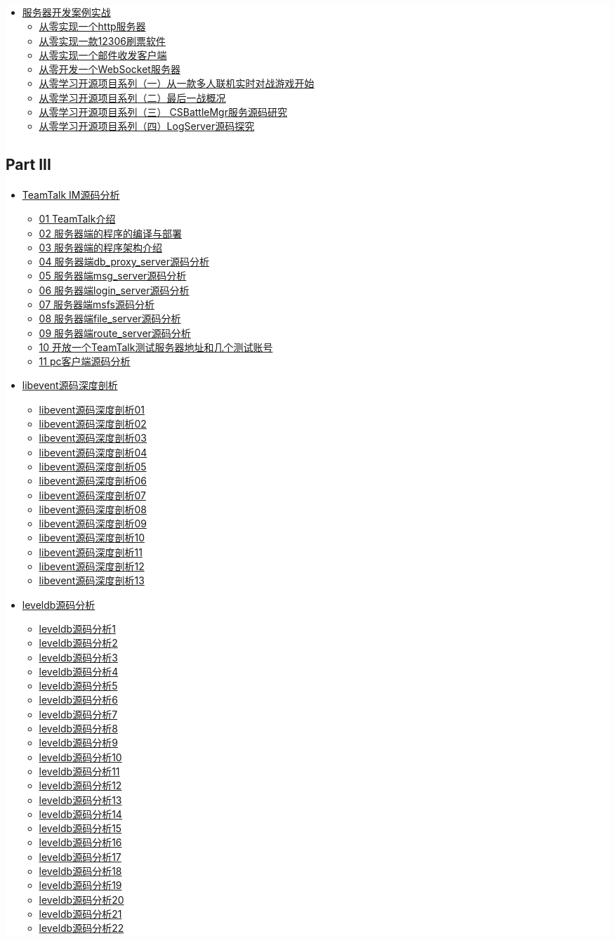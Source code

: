 * [服务器开发案例实战](articles/服务器开发案例实战/README.md)
    * [从零实现一个http服务器](articles/服务器开发案例实战/从零实现一个http服务器.md)
    * [从零实现一款12306刷票软件](articles/服务器开发案例实战/从零实现一款12306刷票软件.md)
    * [从零实现一个邮件收发客户端](articles/服务器开发案例实战/从零实现一个邮件收发客户端.md)
    * [从零开发一个WebSocket服务器](articles/服务器开发案例实战/从零开发一个WebSocket服务器.md)
    * [从零学习开源项目系列（一）从一款多人联机实时对战游戏开始](articles/服务器开发案例实战/1从一款多人联机实时对战游戏开始.md)
    * [从零学习开源项目系列（二）最后一战概况](articles/服务器开发案例实战/2最后一战概况.md)
    * [从零学习开源项目系列（三） CSBattleMgr服务源码研究](articles/服务器开发案例实战/3CSBattleMgr服务源码研究.md)
    * [从零学习开源项目系列（四）LogServer源码探究](articles/服务器开发案例实战/4LogServer源码探究.md)

## Part III
* [TeamTalk IM源码分析](articles/TeamTalk源码解析/index.md)
    * [01 TeamTalk介绍](articles/TeamTalk源码解析/01TeamTalk介绍.md)
    * [02 服务器端的程序的编译与部署](articles/TeamTalk源码解析/02服务器端的程序的编译与部署.md)
    * [03 服务器端的程序架构介绍](articles/TeamTalk源码解析/03服务器端的程序架构介绍.md)
    * [04 服务器端db_proxy_server源码分析](articles/TeamTalk源码解析/04服务器端db_proxy_server源码分析.md)
    * [05 服务器端msg_server源码分析](articles/TeamTalk源码解析/05服务器端msg_server源码分析.md)
    * [06 服务器端login_server源码分析](articles/TeamTalk源码解析/06服务器端login_server源码分析.md)
    * [07 服务器端msfs源码分析](articles/TeamTalk源码解析/07服务器端msfs源码分析.md)
    * [08 服务器端file_server源码分析](articles/TeamTalk源码解析/08服务器端file_server源码分析.md)
    * [09 服务器端route_server源码分析](articles/TeamTalk源码解析/09服务器端route_server源码分析.md)
    * [10 开放一个TeamTalk测试服务器地址和几个测试账号](articles/TeamTalk源码解析/10开放一个TeamTalk测试服务器地址和几个测试账号.md)
    * [11 pc客户端源码分析](articles/TeamTalk源码解析/11pc客户端源码分析.md)


* [libevent源码深度剖析](articles/libevent源码深度剖析/index.md)
    * [libevent源码深度剖析01](articles/libevent源码深度剖析/libevent源码深度剖析01.md)
    * [libevent源码深度剖析02](articles/libevent源码深度剖析/libevent源码深度剖析02.md)
    * [libevent源码深度剖析03](articles/libevent源码深度剖析/libevent源码深度剖析03.md)
    * [libevent源码深度剖析04](articles/libevent源码深度剖析/libevent源码深度剖析04.md)
    * [libevent源码深度剖析05](articles/libevent源码深度剖析/libevent源码深度剖析05.md)
    * [libevent源码深度剖析06](articles/libevent源码深度剖析/libevent源码深度剖析06.md)
    * [libevent源码深度剖析07](articles/libevent源码深度剖析/libevent源码深度剖析07.md)
    * [libevent源码深度剖析08](articles/libevent源码深度剖析/libevent源码深度剖析08.md)
    * [libevent源码深度剖析09](articles/libevent源码深度剖析/libevent源码深度剖析09.md)
    * [libevent源码深度剖析10](articles/libevent源码深度剖析/libevent源码深度剖析10.md)
    * [libevent源码深度剖析11](articles/libevent源码深度剖析/libevent源码深度剖析11.md)
    * [libevent源码深度剖析12](articles/libevent源码深度剖析/libevent源码深度剖析12.md)
    * [libevent源码深度剖析13](articles/libevent源码深度剖析/libevent源码深度剖析13.md)

* [leveldb源码分析](articles/leveldb源码分析/README.md)
    * [leveldb源码分析1](articles/leveldb源码分析/leveldb源码分析1.md)
    * [leveldb源码分析2](articles/leveldb源码分析/leveldb源码分析2.md)
    * [leveldb源码分析3](articles/leveldb源码分析/leveldb源码分析3.md)
    * [leveldb源码分析4](articles/leveldb源码分析/leveldb源码分析4.md)
    * [leveldb源码分析5](articles/leveldb源码分析/leveldb源码分析5.md)
    * [leveldb源码分析6](articles/leveldb源码分析/leveldb源码分析6.md)
    * [leveldb源码分析7](articles/leveldb源码分析/leveldb源码分析7.md)
    * [leveldb源码分析8](articles/leveldb源码分析/leveldb源码分析8.md)
    * [leveldb源码分析9](articles/leveldb源码分析/leveldb源码分析9.md)
    * [leveldb源码分析10](articles/leveldb源码分析/leveldb源码分析10.md)
    * [leveldb源码分析11](articles/leveldb源码分析/leveldb源码分析11.md)
    * [leveldb源码分析12](articles/leveldb源码分析/leveldb源码分析12.md)
    * [leveldb源码分析13](articles/leveldb源码分析/leveldb源码分析13.md)
    * [leveldb源码分析14](articles/leveldb源码分析/leveldb源码分析14.md)
    * [leveldb源码分析15](articles/leveldb源码分析/leveldb源码分析15.md)
    * [leveldb源码分析16](articles/leveldb源码分析/leveldb源码分析16.md)
    * [leveldb源码分析17](articles/leveldb源码分析/leveldb源码分析17.md)
    * [leveldb源码分析18](articles/leveldb源码分析/leveldb源码分析18.md)
    * [leveldb源码分析19](articles/leveldb源码分析/leveldb源码分析19.md)
    * [leveldb源码分析20](articles/leveldb源码分析/leveldb源码分析20.md)
    * [leveldb源码分析21](articles/leveldb源码分析/leveldb源码分析21.md)
    * [leveldb源码分析22](articles/leveldb源码分析/leveldb源码分析22.md)
